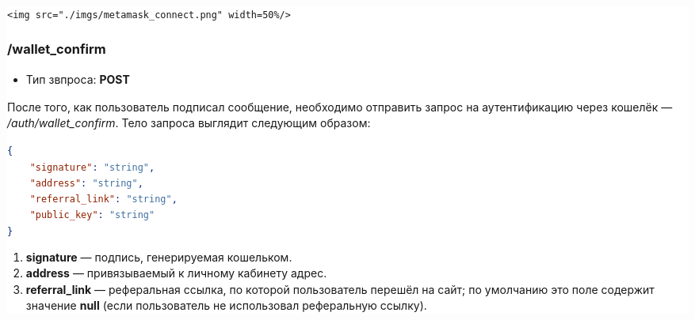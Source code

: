     <img src="./imgs/metamask_connect.png" width=50%/>
</p>


### **/wallet_confirm** <a id="wallet_confirm"></a>

* Тип звпроса: **POST**

После того, как пользователь подписал сообщение, необходимо отправить запрос на аутентификацию через кошелёк — */auth/wallet_confirm*. Тело запроса выглядит следующим образом:
```json
{
    "signature": "string",
    "address": "string",
    "referral_link": "string",
    "public_key": "string"
}
```
1. **signature** — подпись, генерируемая кошельком.
2. **address** — привязываемый к личному кабинету адрес.
3. **referral_link** — реферальная ссылка, по которой пользователь перешёл на сайт; по умолчанию это поле содержит значение **null** (если пользователь не использовал реферальную ссылку).
